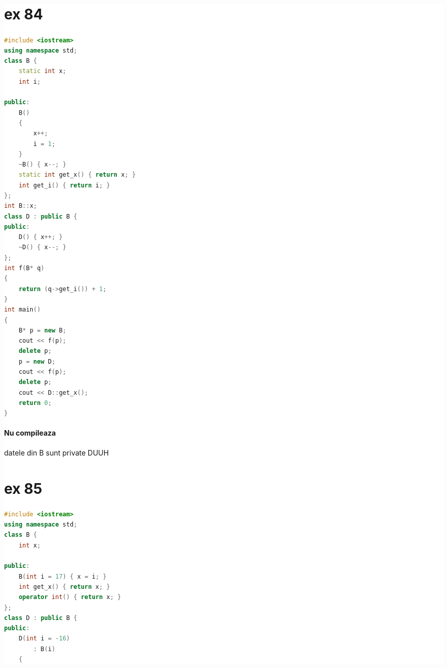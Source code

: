 
# ex 84
```c++
#include <iostream>
using namespace std;
class B {
    static int x;
    int i;

public:
    B()
    {
        x++;
        i = 1;
    }
    ~B() { x--; }
    static int get_x() { return x; }
    int get_i() { return i; }
};
int B::x;
class D : public B {
public:
    D() { x++; }
    ~D() { x--; }
};
int f(B* q)
{
    return (q->get_i()) + 1;
}
int main()
{
    B* p = new B;
    cout << f(p);
    delete p;
    p = new D;
    cout << f(p);
    delete p;
    cout << D::get_x();
    return 0;
}
```
#### Nu compileaza
datele din B sunt private DUUH

# ex 85
```c++
#include <iostream>
using namespace std;
class B {
    int x;

public:
    B(int i = 17) { x = i; }
    int get_x() { return x; }
    operator int() { return x; }
};
class D : public B {
public:
    D(int i = -16)
        : B(i)
    {
```